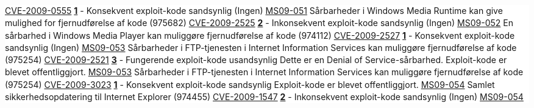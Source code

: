 <td style="border:1px solid black;"><a href="http://www.cve.mitre.org/cgi-bin/cvename.cgi?name=cve-2009-0555">CVE-2009-0555</a></td>
<td style="border:1px solid black;"><a href="http://technet.microsoft.com/en-us/security/cc998259.aspx"><strong>1</strong></a> - Konsekvent exploit-kode sandsynlig</td>
<td style="border:1px solid black;">(Ingen)</td>
</tr>
<tr class="odd">
<td style="border:1px solid black;"><a href="http://go.microsoft.com/fwlink/?linkid=125438">MS09-051</a></td>
<td style="border:1px solid black;">Sårbarheder i Windows Media Runtime kan give mulighed for fjernudførelse af kode (975682)</td>
<td style="border:1px solid black;"><a href="http://www.cve.mitre.org/cgi-bin/cvename.cgi?name=cve-2009-2525">CVE-2009-2525</a></td>
<td style="border:1px solid black;"><a href="http://technet.microsoft.com/en-us/security/cc998259.aspx"><strong>2</strong></a> - Inkonsekvent exploit-kode sandsynlig</td>
<td style="border:1px solid black;">(Ingen)</td>
</tr>
<tr class="even">
<td style="border:1px solid black;"><a href="http://go.microsoft.com/fwlink/?linkid=163913">MS09-052</a></td>
<td style="border:1px solid black;">En sårbarhed i Windows Media Player kan muliggøre fjernudførelse af kode (974112)</td>
<td style="border:1px solid black;"><a href="http://www.cve.mitre.org/cgi-bin/cvename.cgi?name=cve-2009-2527">CVE-2009-2527</a></td>
<td style="border:1px solid black;"><a href="http://technet.microsoft.com/en-us/security/cc998259.aspx"><strong>1</strong></a> - Konsekvent exploit-kode sandsynlig</td>
<td style="border:1px solid black;">(Ingen)</td>
</tr>
<tr class="odd">
<td style="border:1px solid black;"><a href="http://go.microsoft.com/fwlink/?linkid=164004">MS09-053</a></td>
<td style="border:1px solid black;">Sårbarheder i FTP-tjenesten i Internet Information Services kan muliggøre fjernudførelse af kode (975254)</td>
<td style="border:1px solid black;"><a href="http://www.cve.mitre.org/cgi-bin/cvename.cgi?name=cve-2009-2521">CVE-2009-2521</a></td>
<td style="border:1px solid black;"><a href="http://technet.microsoft.com/en-us/security/cc998259.aspx"><strong>3</strong></a> - Fungerende exploit-kode usandsynlig</td>
<td style="border:1px solid black;">Dette er en Denial of Service-sårbarhed. Exploit-kode er blevet offentliggjort.</td>
</tr>
<tr class="even">
<td style="border:1px solid black;"><a href="http://go.microsoft.com/fwlink/?linkid=164004">MS09-053</a></td>
<td style="border:1px solid black;">Sårbarheder i FTP-tjenesten i Internet Information Services kan muliggøre fjernudførelse af kode (975254)</td>
<td style="border:1px solid black;"><a href="http://www.cve.mitre.org/cgi-bin/cvename.cgi?name=cve-2009-3023">CVE-2009-3023</a></td>
<td style="border:1px solid black;"><a href="http://technet.microsoft.com/en-us/security/cc998259.aspx"><strong>1</strong></a> - Konsekvent exploit-kode sandsynlig</td>
<td style="border:1px solid black;">Exploit-kode er blevet offentliggjort.</td>
</tr>
<tr class="odd">
<td style="border:1px solid black;"><a href="http://go.microsoft.com/fwlink/?linkid=163979">MS09-054</a></td>
<td style="border:1px solid black;">Samlet sikkerhedsopdatering til Internet Explorer (974455)</td>
<td style="border:1px solid black;"><a href="http://www.cve.mitre.org/cgi-bin/cvename.cgi?name=cve-2009-1547">CVE-2009-1547</a></td>
<td style="border:1px solid black;"><a href="http://technet.microsoft.com/en-us/security/cc998259.aspx"><strong>2</strong></a> - Inkonsekvent exploit-kode sandsynlig</td>
<td style="border:1px solid black;">(Ingen)</td>
</tr>
<tr class="even">
<td style="border:1px solid black;"><a href="http://go.microsoft.com/fwlink/?linkid=163979">MS09-054</a></td>